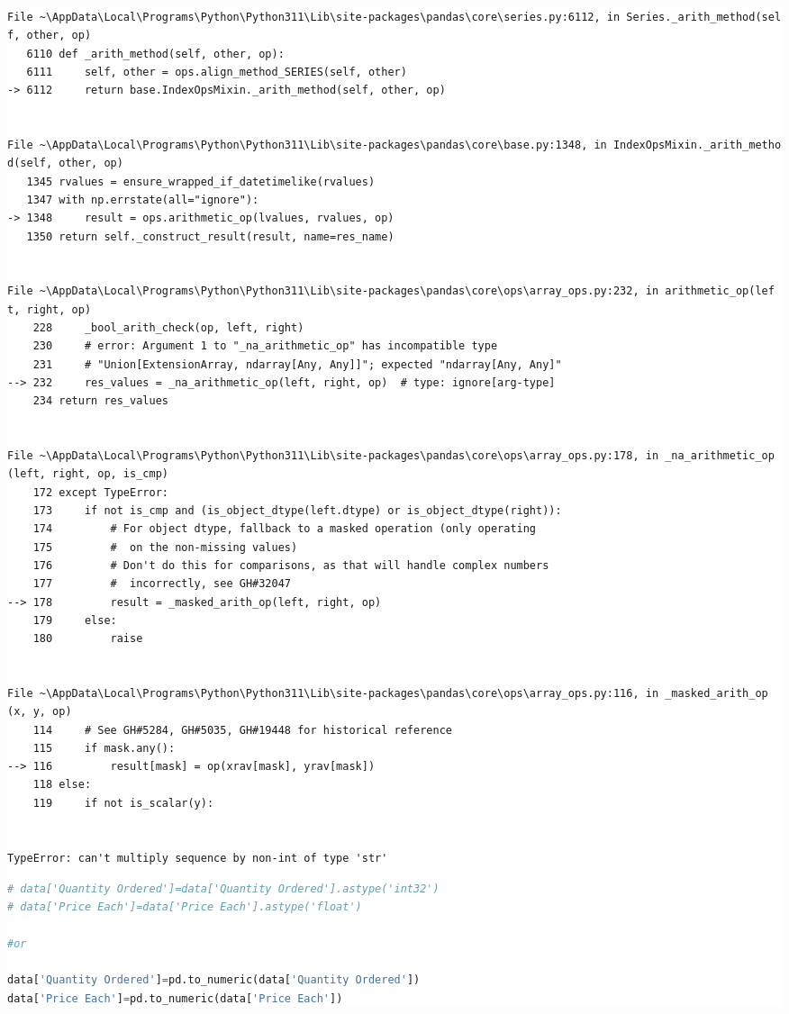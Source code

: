 
    File ~\AppData\Local\Programs\Python\Python311\Lib\site-packages\pandas\core\series.py:6112, in Series._arith_method(self, other, op)
       6110 def _arith_method(self, other, op):
       6111     self, other = ops.align_method_SERIES(self, other)
    -> 6112     return base.IndexOpsMixin._arith_method(self, other, op)
    

    File ~\AppData\Local\Programs\Python\Python311\Lib\site-packages\pandas\core\base.py:1348, in IndexOpsMixin._arith_method(self, other, op)
       1345 rvalues = ensure_wrapped_if_datetimelike(rvalues)
       1347 with np.errstate(all="ignore"):
    -> 1348     result = ops.arithmetic_op(lvalues, rvalues, op)
       1350 return self._construct_result(result, name=res_name)
    

    File ~\AppData\Local\Programs\Python\Python311\Lib\site-packages\pandas\core\ops\array_ops.py:232, in arithmetic_op(left, right, op)
        228     _bool_arith_check(op, left, right)
        230     # error: Argument 1 to "_na_arithmetic_op" has incompatible type
        231     # "Union[ExtensionArray, ndarray[Any, Any]]"; expected "ndarray[Any, Any]"
    --> 232     res_values = _na_arithmetic_op(left, right, op)  # type: ignore[arg-type]
        234 return res_values
    

    File ~\AppData\Local\Programs\Python\Python311\Lib\site-packages\pandas\core\ops\array_ops.py:178, in _na_arithmetic_op(left, right, op, is_cmp)
        172 except TypeError:
        173     if not is_cmp and (is_object_dtype(left.dtype) or is_object_dtype(right)):
        174         # For object dtype, fallback to a masked operation (only operating
        175         #  on the non-missing values)
        176         # Don't do this for comparisons, as that will handle complex numbers
        177         #  incorrectly, see GH#32047
    --> 178         result = _masked_arith_op(left, right, op)
        179     else:
        180         raise
    

    File ~\AppData\Local\Programs\Python\Python311\Lib\site-packages\pandas\core\ops\array_ops.py:116, in _masked_arith_op(x, y, op)
        114     # See GH#5284, GH#5035, GH#19448 for historical reference
        115     if mask.any():
    --> 116         result[mask] = op(xrav[mask], yrav[mask])
        118 else:
        119     if not is_scalar(y):
    

    TypeError: can't multiply sequence by non-int of type 'str'



```python
# data['Quantity Ordered']=data['Quantity Ordered'].astype('int32')
# data['Price Each']=data['Price Each'].astype('float')

#or

data['Quantity Ordered']=pd.to_numeric(data['Quantity Ordered'])
data['Price Each']=pd.to_numeric(data['Price Each'])
```
